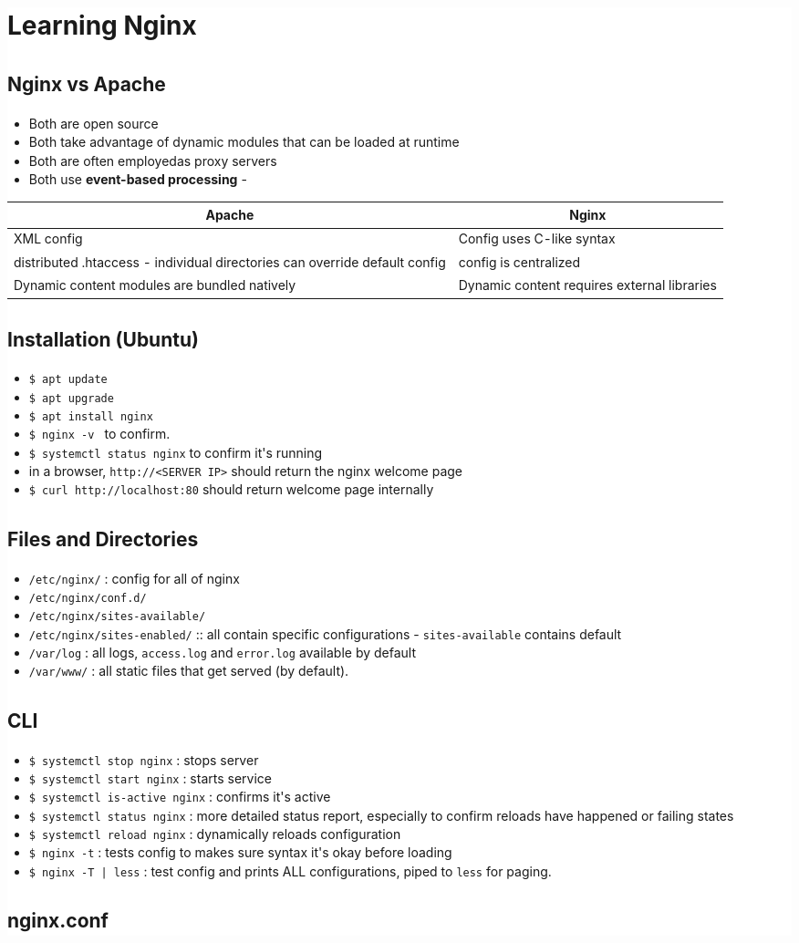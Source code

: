 # Learning Nginx

## Nginx vs Apache

 - Both are open source
 - Both take advantage of dynamic modules that can be loaded at runtime
 - Both are often employedas proxy servers
 - Both use __event-based processing__ - 


|Apache|Nginx|
|---|---|
|XML config|Config uses C-like syntax|
|distributed .htaccess - individual directories can override default config|config is centralized|
|Dynamic content modules are bundled natively|Dynamic content requires external libraries|

## Installation (Ubuntu)

 - `$ apt update `<br>
 - `$ apt upgrade `<br>
 - `$ apt install nginx `<br>
 - `$ nginx -v ` to confirm.<br>
 - `$ systemctl status nginx` to confirm it's running
 - in a browser, `http://<SERVER IP>` should return the nginx welcome page
 - `$ curl http://localhost:80` should return welcome page internally

## Files and Directories

- `/etc/nginx/` : config for all of nginx
- `/etc/nginx/conf.d/`
- `/etc/nginx/sites-available/`
- `/etc/nginx/sites-enabled/` :: all contain specific configurations - `sites-available` contains default
- `/var/log` : all logs, `access.log` and `error.log` available by default
- `/var/www/` : all static files that get served (by default).

## CLI

- `$ systemctl stop nginx` : stops server
- `$ systemctl start nginx` : starts service
- `$ systemctl is-active nginx` : confirms it's active
- `$ systemctl status nginx` : more detailed status report, especially to confirm reloads have happened or failing states
- `$ systemctl reload nginx` : dynamically reloads configuration
- `$ nginx -t` : tests config to makes sure syntax it's okay before loading
- `$ nginx -T | less` : test config and prints ALL configurations, piped to `less` for paging.

## nginx.conf
